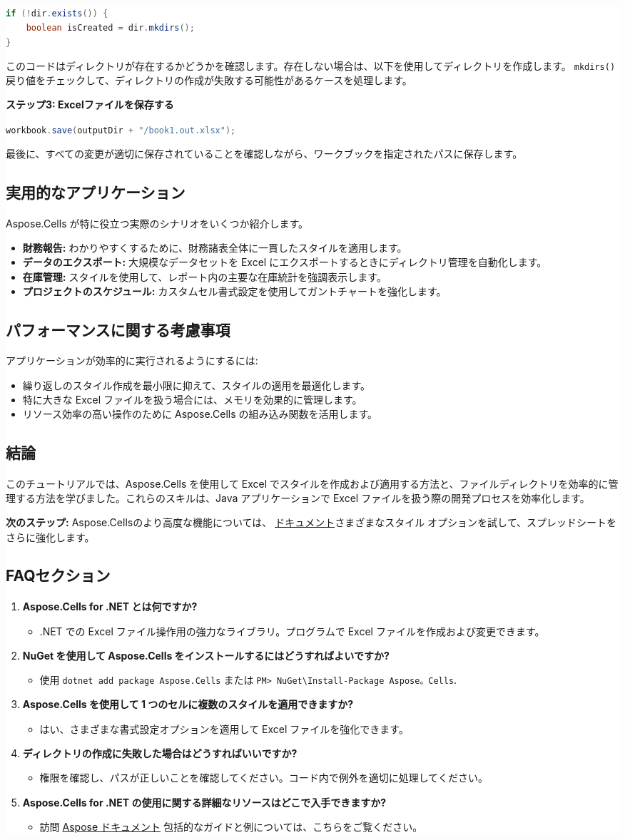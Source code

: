 ```java
if (!dir.exists()) {
    boolean isCreated = dir.mkdirs();
}
```
このコードはディレクトリが存在するかどうかを確認します。存在しない場合は、以下を使用してディレクトリを作成します。 `mkdirs()`戻り値をチェックして、ディレクトリの作成が失敗する可能性があるケースを処理します。

**ステップ3: Excelファイルを保存する**

```java
workbook.save(outputDir + "/book1.out.xlsx");
```
最後に、すべての変更が適切に保存されていることを確認しながら、ワークブックを指定されたパスに保存します。

## 実用的なアプリケーション

Aspose.Cells が特に役立つ実際のシナリオをいくつか紹介します。
- **財務報告:** わかりやすくするために、財務諸表全体に一貫したスタイルを適用します。
- **データのエクスポート:** 大規模なデータセットを Excel にエクスポートするときにディレクトリ管理を自動化します。
- **在庫管理:** スタイルを使用して、レポート内の主要な在庫統計を強調表示します。
- **プロジェクトのスケジュール:** カスタムセル書式設定を使用してガントチャートを強化します。

## パフォーマンスに関する考慮事項

アプリケーションが効率的に実行されるようにするには:
- 繰り返しのスタイル作成を最小限に抑えて、スタイルの適用を最適化します。
- 特に大きな Excel ファイルを扱う場合には、メモリを効果的に管理します。
- リソース効率の高い操作のために Aspose.Cells の組み込み関数を活用します。

## 結論

このチュートリアルでは、Aspose.Cells を使用して Excel でスタイルを作成および適用する方法と、ファイルディレクトリを効率的に管理する方法を学びました。これらのスキルは、Java アプリケーションで Excel ファイルを扱う際の開発プロセスを効率化します。

**次のステップ:**
Aspose.Cellsのより高度な機能については、 [ドキュメント](https://reference.aspose.com/cells/net/)さまざまなスタイル オプションを試して、スプレッドシートをさらに強化します。

## FAQセクション

1. **Aspose.Cells for .NET とは何ですか?**
   - .NET での Excel ファイル操作用の強力なライブラリ。プログラムで Excel ファイルを作成および変更できます。

2. **NuGet を使用して Aspose.Cells をインストールするにはどうすればよいですか?**
   - 使用 `dotnet add package Aspose.Cells` または `PM> NuGet\Install-Package Aspose。Cells`.

3. **Aspose.Cells を使用して 1 つのセルに複数のスタイルを適用できますか?**
   - はい、さまざまな書式設定オプションを適用して Excel ファイルを強化できます。

4. **ディレクトリの作成に失敗した場合はどうすればいいですか?**
   - 権限を確認し、パスが正しいことを確認してください。コード内で例外を適切に処理してください。

5. **Aspose.Cells for .NET の使用に関する詳細なリソースはどこで入手できますか?**
   - 訪問 [Aspose ドキュメント](https://reference.aspose.com/cells/net/) 包括的なガイドと例については、こちらをご覧ください。
